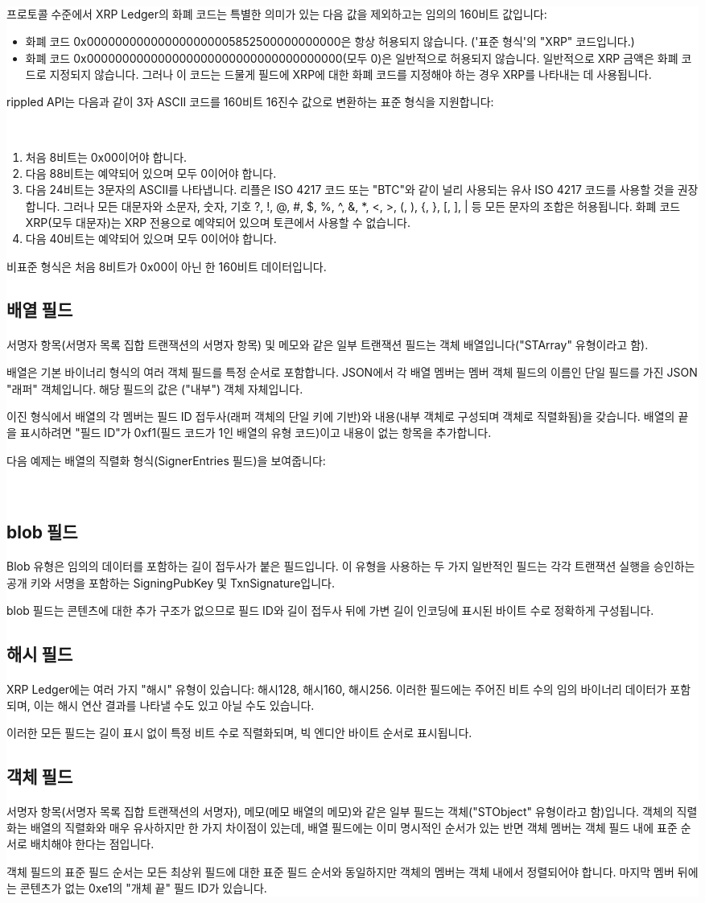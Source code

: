 프로토콜 수준에서 XRP Ledger의 화폐 코드는 특별한 의미가 있는 다음 값을 제외하고는 임의의 160비트 값입니다:

* 화폐 코드 0x000000000000000000005852500000000000은 항상 허용되지 않습니다. ('표준 형식'의 "XRP" 코드입니다.)
* 화폐 코드 0x000000000000000000000000000000000000(모두 0)은 일반적으로 허용되지 않습니다. 일반적으로 XRP 금액은 화폐 코드로 지정되지 않습니다. 그러나 이 코드는 드물게 필드에 XRP에 대한 화폐 코드를 지정해야 하는 경우 XRP를 나타내는 데 사용됩니다.

rippled API는 다음과 같이 3자 ASCII 코드를 160비트 16진수 값으로 변환하는 표준 형식을 지원합니다:

<figure><img src="https://xrpl.org/img/currency-code-format.svg" alt=""><figcaption></figcaption></figure>

1. 처음 8비트는 0x00이어야 합니다.
2. 다음 88비트는 예약되어 있으며 모두 0이어야 합니다.
3. 다음 24비트는 3문자의 ASCII를 나타냅니다. 리플은 ISO 4217 코드 또는 "BTC"와 같이 널리 사용되는 유사 ISO 4217 코드를 사용할 것을 권장합니다. 그러나 모든 대문자와 소문자, 숫자, 기호 ?, !, @, #, $, %, ^, &, \*, <, >, (, ), {, }, \[, ], | 등 모든 문자의 조합은 허용됩니다. 화폐 코드 XRP(모두 대문자)는 XRP 전용으로 예약되어 있으며 토큰에서 사용할 수 없습니다.
4. 다음 40비트는 예약되어 있으며 모두 0이어야 합니다.

비표준 형식은 처음 8비트가 0x00이 아닌 한 160비트 데이터입니다.

## 배열 필드

서명자 항목(서명자 목록 집합 트랜잭션의 서명자 항목) 및 메모와 같은 일부 트랜잭션 필드는 객체 배열입니다("STArray" 유형이라고 함).

배열은 기본 바이너리 형식의 여러 객체 필드를 특정 순서로 포함합니다. JSON에서 각 배열 멤버는 멤버 객체 필드의 이름인 단일 필드를 가진 JSON "래퍼" 객체입니다. 해당 필드의 값은 ("내부") 객체 자체입니다.

이진 형식에서 배열의 각 멤버는 필드 ID 접두사(래퍼 객체의 단일 키에 기반)와 내용(내부 객체로 구성되며 객체로 직렬화됨)을 갖습니다. 배열의 끝을 표시하려면 "필드 ID"가 0xf1(필드 코드가 1인 배열의 유형 코드)이고 내용이 없는 항목을 추가합니다.

다음 예제는 배열의 직렬화 형식(SignerEntries 필드)을 보여줍니다:

<figure><img src="https://xrpl.org/img/serialization-array.svg" alt=""><figcaption></figcaption></figure>

## blob 필드

Blob 유형은 임의의 데이터를 포함하는 길이 접두사가 붙은 필드입니다. 이 유형을 사용하는 두 가지 일반적인 필드는 각각 트랜잭션 실행을 승인하는 공개 키와 서명을 포함하는 SigningPubKey 및 TxnSignature입니다.

blob 필드는 콘텐츠에 대한 추가 구조가 없으므로 필드 ID와 길이 접두사 뒤에 가변 길이 인코딩에 표시된 바이트 수로 정확하게 구성됩니다.

## 해시 필드

XRP Ledger에는 여러 가지 "해시" 유형이 있습니다: 해시128, 해시160, 해시256. 이러한 필드에는 주어진 비트 수의 임의 바이너리 데이터가 포함되며, 이는 해시 연산 결과를 나타낼 수도 있고 아닐 수도 있습니다.

이러한 모든 필드는 길이 표시 없이 특정 비트 수로 직렬화되며, 빅 엔디안 바이트 순서로 표시됩니다.

## 객체 필드

서명자 항목(서명자 목록 집합 트랜잭션의 서명자), 메모(메모 배열의 메모)와 같은 일부 필드는 객체("STObject" 유형이라고 함)입니다. 객체의 직렬화는 배열의 직렬화와 매우 유사하지만 한 가지 차이점이 있는데, 배열 필드에는 이미 명시적인 순서가 있는 반면 객체 멤버는 객체 필드 내에 표준 순서로 배치해야 한다는 점입니다.

객체 필드의 표준 필드 순서는 모든 최상위 필드에 대한 표준 필드 순서와 동일하지만 객체의 멤버는 객체 내에서 정렬되어야 합니다. 마지막 멤버 뒤에는 콘텐츠가 없는 0xe1의 "개체 끝" 필드 ID가 있습니다.
